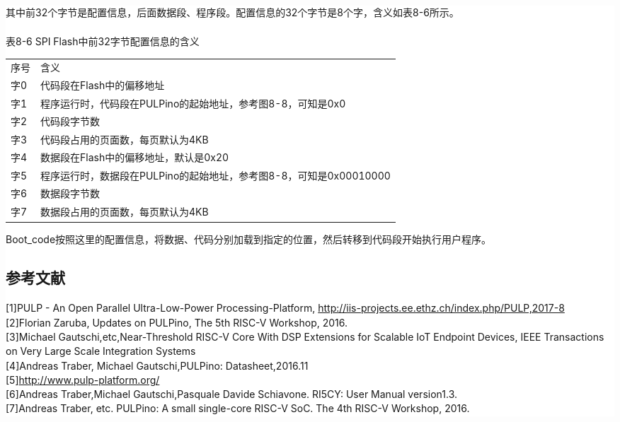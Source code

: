 其中前32个字节是配置信息，后面数据段、程序段。配置信息的32个字节是8个字，含义如表8-6所示。</br></br>
表8-6 SPI Flash中前32字节配置信息的含义</br>
<table>
<tr>
	<td>序号</td>
	<td>含义</td>
</tr>
<tr>
	<td>字0</td>
	<td>代码段在Flash中的偏移地址</td>
</tr>
<tr>
	<td>字1</td>
	<td>程序运行时，代码段在PULPino的起始地址，参考图8-8，可知是0x0</td>
</tr>
<tr>
	<td>字2</td>
	<td>代码段字节数</td>
</tr>
<tr>
	<td>字3</td>
	<td>代码段占用的页面数，每页默认为4KB</td>
</tr>
<tr>
	<td>字4</td>
	<td>数据段在Flash中的偏移地址，默认是0x20</td>
</tr>
<tr>
	<td>字5</td>
	<td>程序运行时，数据段在PULPino的起始地址，参考图8-8，可知是0x00010000</td>
</tr>
<tr>
	<td>字6</td>
	<td>数据段字节数</td>
</tr>
<tr>
	<td>字7</td>
	<td>数据段占用的页面数，每页默认为4KB</td>
</tr>
</table>

Boot_code按照这里的配置信息，将数据、代码分别加载到指定的位置，然后转移到代码段开始执行用户程序。


## 参考文献
[1]PULP - An Open Parallel Ultra-Low-Power Processing-Platform, http://iis-projects.ee.ethz.ch/index.php/PULP,2017-8 </br>
[2]Florian Zaruba, Updates on PULPino, The 5th RISC-V Workshop, 2016.</br>
[3]Michael Gautschi,etc,Near-Threshold RISC-V Core With DSP Extensions for Scalable IoT Endpoint Devices, IEEE Transactions on Very Large Scale Integration Systems</br>
[4]Andreas Traber, Michael Gautschi,PULPino: Datasheet,2016.11</br>
[5]http://www.pulp-platform.org/</br>
[6]Andreas Traber,Michael Gautschi,Pasquale Davide Schiavone. RI5CY: User Manual version1.3. </br>
[7]Andreas Traber, etc. PULPino: A small single-core RISC-V SoC. The 4th RISC-V Workshop, 2016.</br>